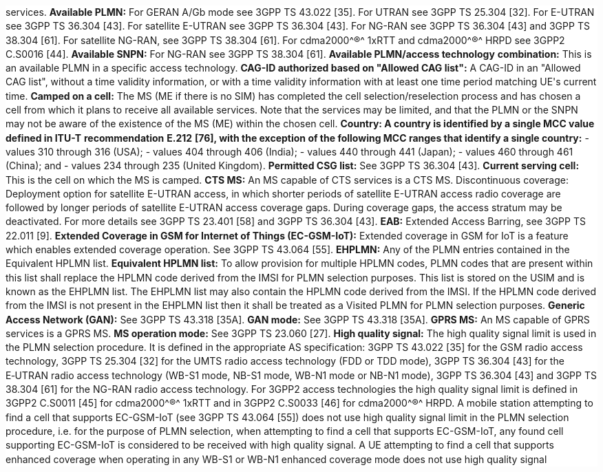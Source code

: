 services.
**Available PLMN:** For GERAN A/Gb mode see 3GPP TS 43.022 [35]. For UTRAN see
3GPP TS 25.304 [32]. For E-UTRAN see 3GPP TS 36.304 [43]. For satellite
E-UTRAN see 3GPP TS 36.304 [43]. For NG-RAN see 3GPP TS 36.304 [43] and 3GPP
TS 38.304 [61]. For satellite NG-RAN, see 3GPP TS 38.304 [61]. For cdma2000^®^
1xRTT and cdma2000^®^ HRPD see 3GPP2 C.S0016 [44].
**Available SNPN:** For NG-RAN see 3GPP TS 38.304 [61].
**Available PLMN/access technology** **combination:** This is an available
PLMN in a specific access technology.
**CAG-ID authorized based on \"Allowed CAG list\":** A CAG-ID in an \"Allowed
CAG list\", without a time validity information, or with a time validity
information with at least one time period matching UE\'s current time.
**Camped on a cell:** The MS (ME if there is no SIM) has completed the cell
selection/reselection process and has chosen a cell from which it plans to
receive all available services. Note that the services may be limited, and
that the PLMN or the SNPN may not be aware of the existence of the MS (ME)
within the chosen cell.
**Country: A country is identified by a single MCC value defined in ITU-T**
**recommendation** **E.212** **[76], with the exception of the following MCC
ranges that identify a single country:**
\- values 310 through 316 (USA);
\- values 404 through 406 (India);
\- values 440 through 441 (Japan);
\- values 460 through 461 (China); and
\- values 234 through 235 (United Kingdom).
**Permitted CSG list:** See 3GPP TS 36.304 [43].
**Current serving cell:** This is the cell on which the MS is camped.
**CTS MS:** An MS capable of CTS services is a CTS MS.
Discontinuous coverage: Deployment option for satellite E-UTRAN access, in
which shorter periods of satellite E-UTRAN access radio coverage are followed
by longer periods of satellite E-UTRAN access coverage gaps. During coverage
gaps, the access stratum may be deactivated. For more details see 3GPP TS
23.401 [58] and 3GPP TS 36.304 [43].
**EAB:** Extended Access Barring, see 3GPP TS 22.011 [9].
**Extended Coverage in GSM for Internet of Things (EC-GSM-IoT):** Extended
coverage in GSM for IoT is a feature which enables extended coverage
operation. See 3GPP TS 43.064 [55].
**EHPLMN:** Any of the PLMN entries contained in the Equivalent HPLMN list.
**Equivalent HPLMN list:** To allow provision for multiple HPLMN codes, PLMN
codes that are present within this list shall replace the HPLMN code derived
from the IMSI for PLMN selection purposes. This list is stored on the USIM and
is known as the EHPLMN list. The EHPLMN list may also contain the HPLMN code
derived from the IMSI. If the HPLMN code derived from the IMSI is not present
in the EHPLMN list then it shall be treated as a Visited PLMN for PLMN
selection purposes.
**Generic Access Network (GAN):** See 3GPP TS 43.318 [35A].
**GAN mode:** See 3GPP TS 43.318 [35A].
**GPRS MS:** An MS capable of GPRS services is a GPRS MS.
**MS operation mode:** See 3GPP TS 23.060 [27].
**High quality signal:** The high quality signal limit is used in the PLMN
selection procedure. It is defined in the appropriate AS specification: 3GPP
TS 43.022 [35] for the GSM radio access technology, 3GPP TS 25.304 [32] for
the UMTS radio access technology (FDD or TDD mode), 3GPP TS 36.304 [43] for
the E‑UTRAN radio access technology (WB-S1 mode, NB-S1 mode, WB-N1 mode or
NB-N1 mode), 3GPP TS 36.304 [43] and 3GPP TS 38.304 [61] for the NG-RAN radio
access technology. For 3GPP2 access technologies the high quality signal limit
is defined in 3GPP2 C.S0011 [45] for cdma2000^®^ 1xRTT and in 3GPP2 C.S0033
[46] for cdma2000^®^ HRPD. A mobile station attempting to find a cell that
supports EC-GSM-IoT (see 3GPP TS 43.064 [55]) does not use high quality signal
limit in the PLMN selection procedure, i.e. for the purpose of PLMN selection,
when attempting to find a cell that supports EC-GSM-IoT, any found cell
supporting EC-GSM-IoT is considered to be received with high quality signal. A
UE attempting to find a cell that supports enhanced coverage when operating in
any WB-S1 or WB-N1 enhanced coverage mode does not use high quality signal